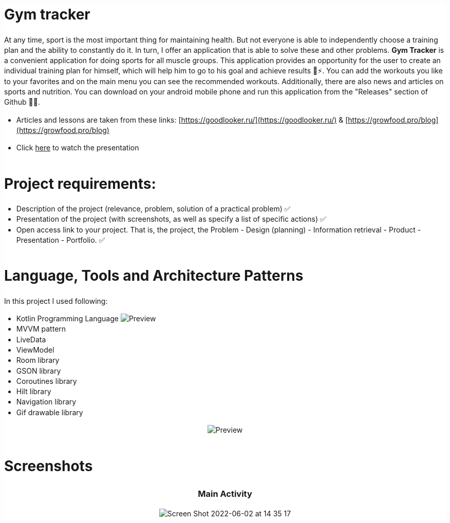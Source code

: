 # Gym tracker
At any time, sport is the most important thing for maintaining health. But not everyone is able to independently choose a training plan and the ability to constantly do it. In turn, I offer an application that is able to solve these and other problems. **Gym Tracker** is a convenient application for doing sports for all muscle groups. This application provides an opportunity for the user to create an individual training plan for himself, which will help him to go to his goal and achieve results 💪⚡️. You can add the workouts you like to your favorites and on the main menu you can see the recommended workouts. Additionally, there are also news and articles on sports and nutrition. You can download on your android mobile phone and run this application from the "Releases" section of Github 📱🚀.

* Articles and lessons are taken from these links: [https://goodlooker.ru/](https://goodlooker.ru/) & [https://growfood.pro/blog](https://growfood.pro/blog)

* Click [here](https://www.canva.com/design/DAFCcEz99M0/N8K24v5O3a3cLO8YxTHH2Q/view?utm_content=DAFCcEz99M0&utm_campaign=designshare&utm_medium=link&utm_source=publishsharelink) to watch the presentation

# Project requirements:
* Description of the project (relevance, problem, solution of a practical problem) ✅
* Presentation of the project (with screenshots, as well as specify a list of specific actions) ✅
* Open access link to your project. That is, the project, the Problem - Design (planning) - Information retrieval - Product - Presentation - Portfolio. ✅

# Language, Tools and Architecture Patterns
In this project I used following:

* Kotlin Programming Language <img width="15" height="15" src="https://raw.githubusercontent.com/github/explore/80688e429a7d4ef2fca1e82350fe8e3517d3494d/topics/kotlin/kotlin.png" alt="Preview"/>
* MVVM pattern
* LiveData
* ViewModel
* Room library
* GSON library
* Coroutines library
* Hilt library
* Navigation library
* Gif drawable library

<p align="center">
  <img src="https://miro.medium.com/max/1838/1*aIjW3c8d9Q8sJvISoRj8qw.png" alt="Preview"/>
</p>

# Screenshots

<h3 align="center"><strong>Main Activity</strong></h3>
<p align="center">
  <img width="485" alt="Screen Shot 2022-06-02 at 14 35 17" src="https://user-images.githubusercontent.com/44225090/171596498-586e25e5-649f-496a-81c1-c1c256f18e9c.png">
